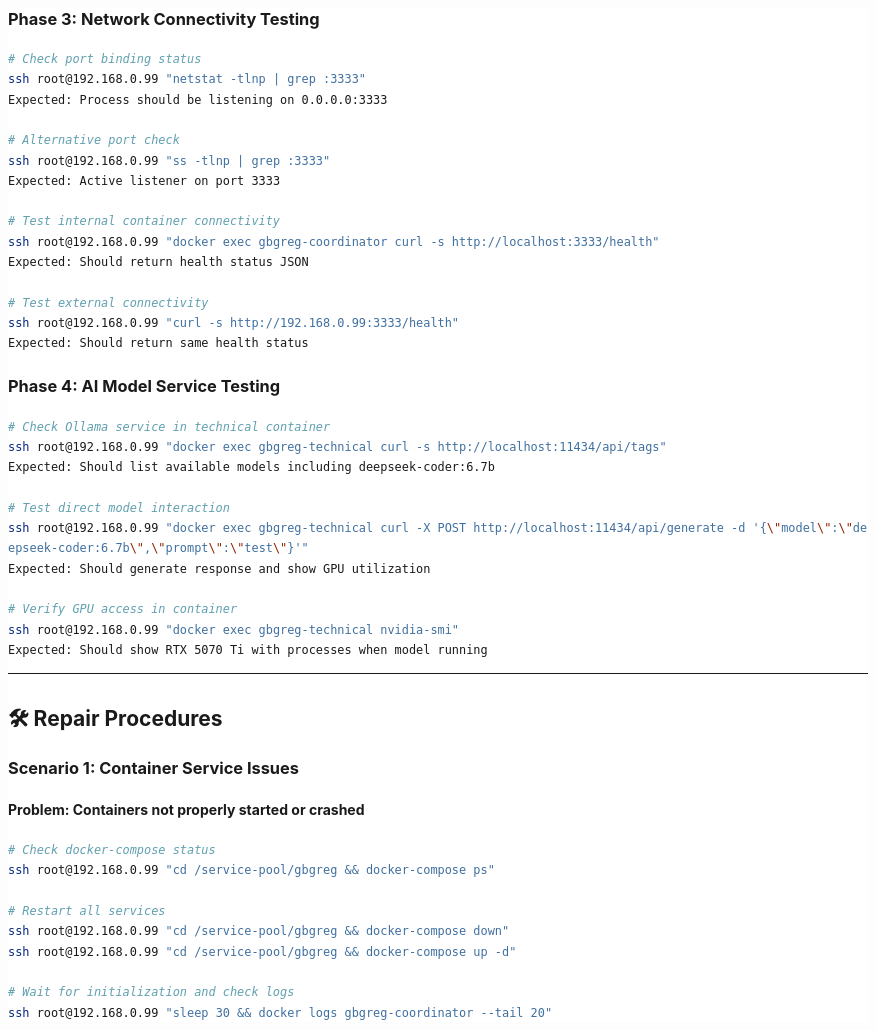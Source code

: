 ### **Phase 3: Network Connectivity Testing**
```bash
# Check port binding status
ssh root@192.168.0.99 "netstat -tlnp | grep :3333"
Expected: Process should be listening on 0.0.0.0:3333

# Alternative port check
ssh root@192.168.0.99 "ss -tlnp | grep :3333"
Expected: Active listener on port 3333

# Test internal container connectivity
ssh root@192.168.0.99 "docker exec gbgreg-coordinator curl -s http://localhost:3333/health"
Expected: Should return health status JSON

# Test external connectivity
ssh root@192.168.0.99 "curl -s http://192.168.0.99:3333/health"
Expected: Should return same health status
```

### **Phase 4: AI Model Service Testing**
```bash
# Check Ollama service in technical container
ssh root@192.168.0.99 "docker exec gbgreg-technical curl -s http://localhost:11434/api/tags"
Expected: Should list available models including deepseek-coder:6.7b

# Test direct model interaction
ssh root@192.168.0.99 "docker exec gbgreg-technical curl -X POST http://localhost:11434/api/generate -d '{\"model\":\"deepseek-coder:6.7b\",\"prompt\":\"test\"}'"
Expected: Should generate response and show GPU utilization

# Verify GPU access in container
ssh root@192.168.0.99 "docker exec gbgreg-technical nvidia-smi"
Expected: Should show RTX 5070 Ti with processes when model running
```

---

## 🛠️ **Repair Procedures**

### **Scenario 1: Container Service Issues**

#### **Problem**: Containers not properly started or crashed
```bash
# Check docker-compose status
ssh root@192.168.0.99 "cd /service-pool/gbgreg && docker-compose ps"

# Restart all services
ssh root@192.168.0.99 "cd /service-pool/gbgreg && docker-compose down"
ssh root@192.168.0.99 "cd /service-pool/gbgreg && docker-compose up -d"

# Wait for initialization and check logs
ssh root@192.168.0.99 "sleep 30 && docker logs gbgreg-coordinator --tail 20"
```
